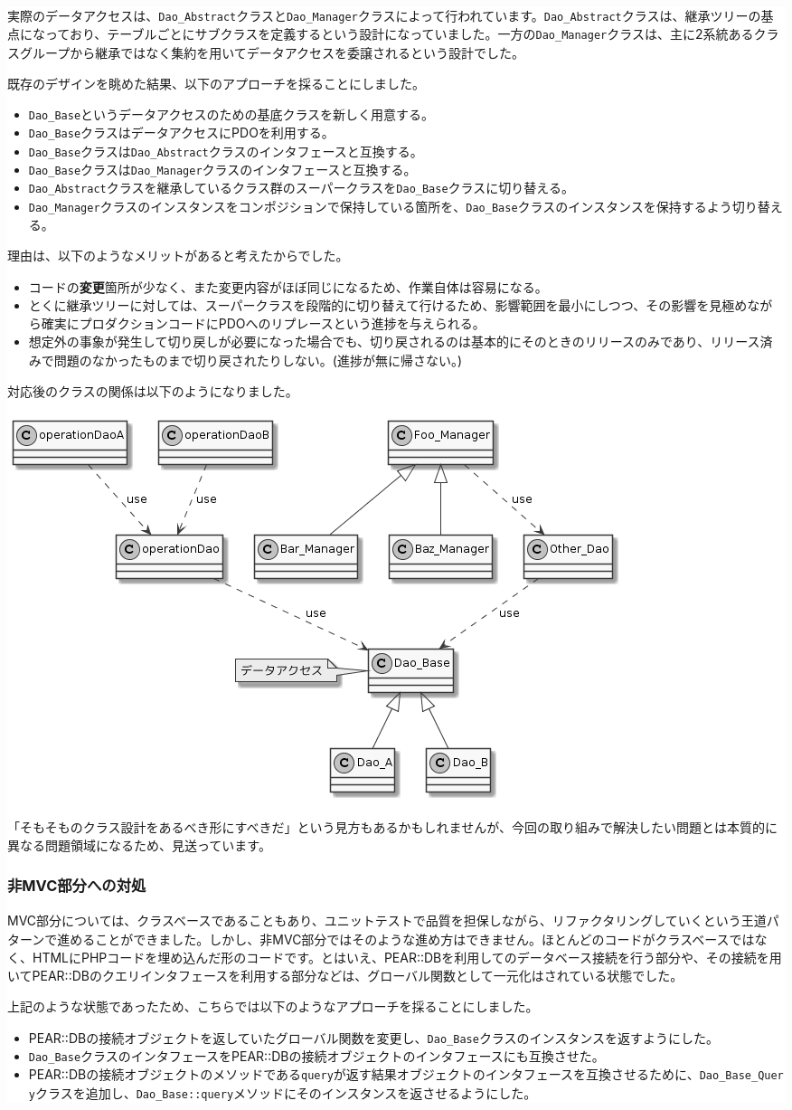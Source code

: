 実際のデータアクセスは、`Dao_Abstract`クラスと`Dao_Manager`クラスによって行われています。`Dao_Abstract`クラスは、継承ツリーの基点になっており、テーブルごとにサブクラスを定義するという設計になっていました。一方の`Dao_Manager`クラスは、主に2系統あるクラスグループから継承ではなく集約を用いてデータアクセスを委譲されるという設計でした。

既存のデザインを眺めた結果、以下のアプローチを採ることにしました。

 - `Dao_Base`というデータアクセスのための基底クラスを新しく用意する。
 - `Dao_Base`クラスはデータアクセスにPDOを利用する。
 - `Dao_Base`クラスは`Dao_Abstract`クラスのインタフェースと互換する。
 - `Dao_Base`クラスは`Dao_Manager`クラスのインタフェースと互換する。
 - `Dao_Abstract`クラスを継承しているクラス群のスーパークラスを`Dao_Base`クラスに切り替える。
 - `Dao_Manager`クラスのインスタンスをコンポジションで保持している箇所を、`Dao_Base`クラスのインスタンスを保持するよう切り替える。

理由は、以下のようなメリットがあると考えたからでした。

 - コードの**変更**箇所が少なく、また変更内容がほぼ同じになるため、作業自体は容易になる。
 - とくに継承ツリーに対しては、スーパークラスを段階的に切り替えて行けるため、影響範囲を最小にしつつ、その影響を見極めながら確実にプロダクションコードにPDOへのリプレースという進捗を与えられる。
 - 想定外の事象が発生して切り戻しが必要になった場合でも、切り戻されるのは基本的にそのときのリリースのみであり、リリース済みで問題のなかったものまで切り戻されたりしない。(進捗が無に帰さない。)

対応後のクラスの関係は以下のようになりました。

![](/assets/img/20171213_new_dao.png)

「そもそものクラス設計をあるべき形にすべきだ」という見方もあるかもしれませんが、今回の取り組みで解決したい問題とは本質的に異なる問題領域になるため、見送っています。

### 非MVC部分への対処

MVC部分については、クラスベースであることもあり、ユニットテストで品質を担保しながら、リファクタリングしていくという王道パターンで進めることができました。しかし、非MVC部分ではそのような進め方はできません。ほとんどのコードがクラスベースではなく、HTMLにPHPコードを埋め込んだ形のコードです。とはいえ、PEAR::DBを利用してのデータベース接続を行う部分や、その接続を用いてPEAR::DBのクエリインタフェースを利用する部分などは、グローバル関数として一元化はされている状態でした。

上記のような状態であったため、こちらでは以下のようなアプローチを採ることにしました。

 - PEAR::DBの接続オブジェクトを返していたグローバル関数を変更し、`Dao_Base`クラスのインスタンスを返すようにした。
 - `Dao_Base`クラスのインタフェースをPEAR::DBの接続オブジェクトのインタフェースにも互換させた。
 - PEAR::DBの接続オブジェクトのメソッドである`query`が返す結果オブジェクトのインタフェースを互換させるために、`Dao_Base_Query`クラスを追加し、`Dao_Base::query`メソッドにそのインスタンスを返させるようにした。
